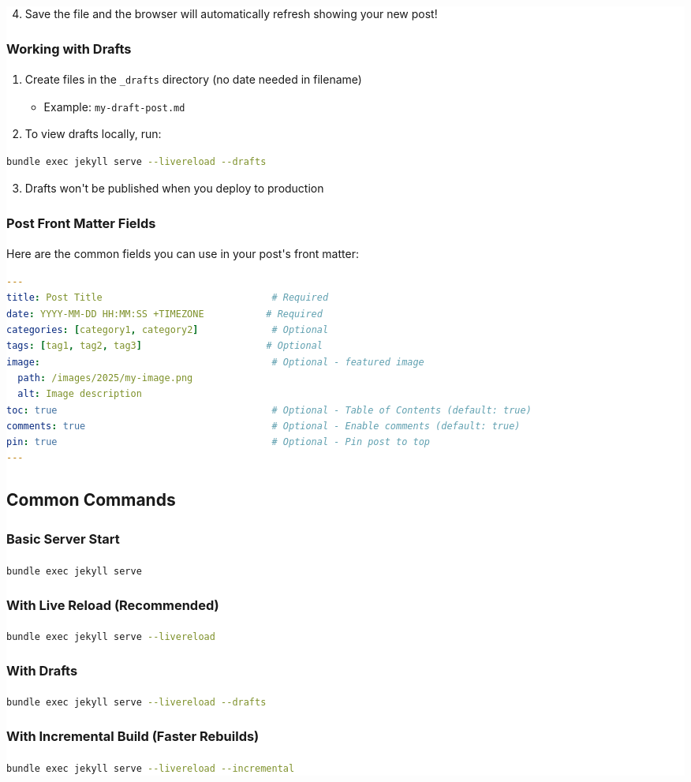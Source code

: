 4. Save the file and the browser will automatically refresh showing your new post!

### Working with Drafts

1. Create files in the `_drafts` directory (no date needed in filename)
   - Example: `my-draft-post.md`

2. To view drafts locally, run:

```bash
bundle exec jekyll serve --livereload --drafts
```

3. Drafts won't be published when you deploy to production

### Post Front Matter Fields

Here are the common fields you can use in your post's front matter:

```yaml
---
title: Post Title                              # Required
date: YYYY-MM-DD HH:MM:SS +TIMEZONE           # Required
categories: [category1, category2]             # Optional
tags: [tag1, tag2, tag3]                      # Optional
image:                                         # Optional - featured image
  path: /images/2025/my-image.png
  alt: Image description
toc: true                                      # Optional - Table of Contents (default: true)
comments: true                                 # Optional - Enable comments (default: true)
pin: true                                      # Optional - Pin post to top
---
```

## Common Commands

### Basic Server Start
```bash
bundle exec jekyll serve
```

### With Live Reload (Recommended)
```bash
bundle exec jekyll serve --livereload
```

### With Drafts
```bash
bundle exec jekyll serve --livereload --drafts
```

### With Incremental Build (Faster Rebuilds)
```bash
bundle exec jekyll serve --livereload --incremental
```
